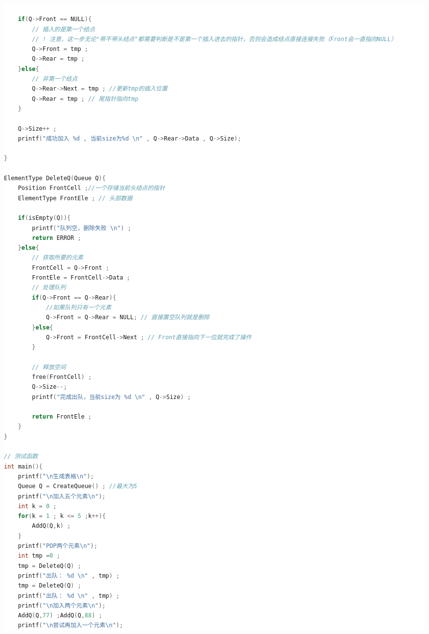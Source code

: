 ```c

    if(Q->Front == NULL){
        // 插入的是第一个结点
        // ! 注意，这一步无论"带不带头结点"都需要判断是不是第一个插入进去的指针，否则会造成结点直接连接失败（Front会一直指向NULL）
        Q->Front = tmp ;
        Q->Rear = tmp ;
    }else{
        // 非第一个结点
        Q->Rear->Next = tmp ; //更新tmp的插入位置
        Q->Rear = tmp ; // 尾指针指向tmp
    }

    Q->Size++ ;
    printf("成功加入 %d , 当前size为%d \n" , Q->Rear->Data , Q->Size);

}

ElementType DeleteQ(Queue Q){
    Position FrontCell ;//一个存储当前头结点的指针
    ElementType FrontEle ; // 头部数据

    if(isEmpty(Q)){
        printf("队列空，删除失败 \n") ;
        return ERROR ;
    }else{
        // 获取所要的元素
        FrontCell = Q->Front ;
        FrontEle = FrontCell->Data ;
        // 处理队列
        if(Q->Front == Q->Rear){
            //如果队列只有一个元素
            Q->Front = Q->Rear = NULL; // 直接置空队列就是删除
        }else{
            Q->Front = FrontCell->Next ; // Front直接指向下一位就完成了操作
        }

        // 释放空间
        free(FrontCell) ;
        Q->Size--;
        printf("完成出队，当前size为 %d \n" , Q->Size) ;

        return FrontEle ;
    }
}

// 测试函数
int main(){
    printf("\n生成表格\n");
    Queue Q = CreateQueue() ; //最大为5
    printf("\n加入五个元素\n");
    int k = 0 ;
    for(k = 1 ; k <= 5 ;k++){
        AddQ(Q,k) ;
    }
    printf("POP两个元素\n");
    int tmp =0 ;
    tmp = DeleteQ(Q) ;
    printf("出队： %d \n" , tmp) ;
    tmp = DeleteQ(Q) ;
    printf("出队： %d \n" , tmp) ;
    printf("\n加入两个元素\n");
    AddQ(Q,77) ;AddQ(Q,88) ;
    printf("\n尝试再加入一个元素\n");
```